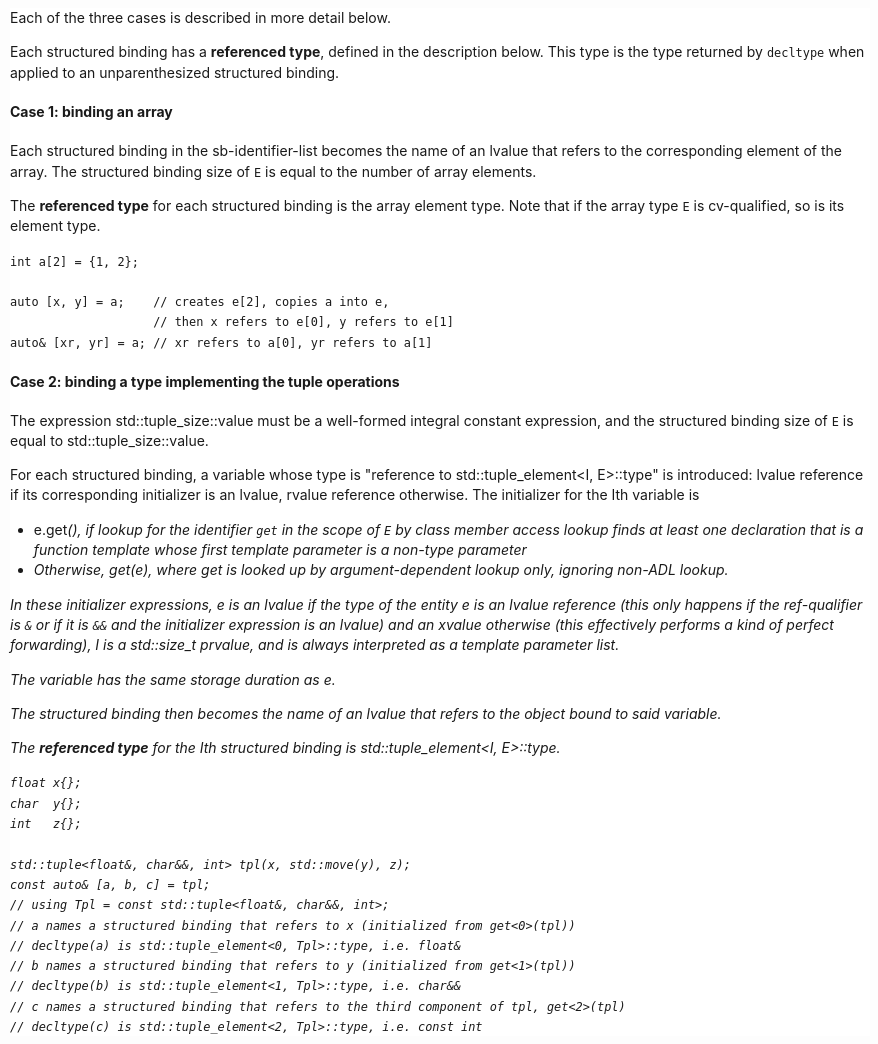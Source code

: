 Each of the three cases is described in more detail below.

Each structured binding has a **referenced type**, defined in the description below. This type is the type returned by `decltype` when applied to an unparenthesized structured binding.

#### Case 1: binding an array

Each structured binding in the sb-identifier-list becomes the name of an lvalue that refers to the corresponding element of the array. The structured binding size of `E` is equal to the number of array elements.

The **referenced type** for each structured binding is the array element type. Note that if the array type `E` is cv-qualified, so is its element type.

```
int a[2] = {1, 2};
 
auto [x, y] = a;    // creates e[2], copies a into e,
                    // then x refers to e[0], y refers to e[1]
auto& [xr, yr] = a; // xr refers to a[0], yr refers to a[1]

```

#### Case 2: binding a type implementing the tuple operations

The expression std::tuple_size<E>::value must be a well-formed integral constant expression, and the structured binding size of `E` is equal to std::tuple_size<E>::value.

For each structured binding, a variable whose type is "reference to std::tuple_element<I, E>::type" is introduced: lvalue reference if its corresponding initializer is an lvalue, rvalue reference otherwise. The initializer for the Ith variable is

- e.get<I>(), if lookup for the identifier `get` in the scope of `E` by class member access lookup finds at least one declaration that is a function template whose first template parameter is a non-type parameter
- Otherwise, get<I>(e), where get is looked up by argument-dependent lookup only, ignoring non-ADL lookup.

In these initializer expressions, e is an lvalue if the type of the entity e is an lvalue reference (this only happens if the ref-qualifier is `&` or if it is `&&` and the initializer expression is an lvalue) and an xvalue otherwise (this effectively performs a kind of perfect forwarding), I is a std::size_t prvalue, and <I> is always interpreted as a template parameter list.

The variable has the same storage duration as e.

The structured binding then becomes the name of an lvalue that refers to the object bound to said variable.

The **referenced type** for the Ith structured binding is std::tuple_element<I, E>::type.

```
float x{};
char  y{};
int   z{};
 
std::tuple<float&, char&&, int> tpl(x, std::move(y), z);
const auto& [a, b, c] = tpl;
// using Tpl = const std::tuple<float&, char&&, int>;
// a names a structured binding that refers to x (initialized from get<0>(tpl))
// decltype(a) is std::tuple_element<0, Tpl>::type, i.e. float&
// b names a structured binding that refers to y (initialized from get<1>(tpl))
// decltype(b) is std::tuple_element<1, Tpl>::type, i.e. char&&
// c names a structured binding that refers to the third component of tpl, get<2>(tpl)
// decltype(c) is std::tuple_element<2, Tpl>::type, i.e. const int

```
